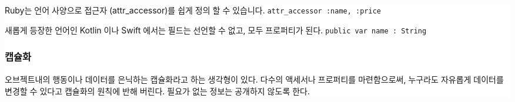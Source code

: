 Ruby는 언어 사양으로 접근자 (attr_accessor)를 쉽게 정의 할 수 있습니다.
`attr_accessor :name, :price`

새롭게 등장한 언어인 Kotlin 이나 Swift 에서는 필드는 선언할 수 없고, 모두 프로퍼티가 된다.
`public var name : String`

### 캡슐화

오브젝트내의 행동이나 데이터를 은닉하는 캡슐화라고 하는 생각형이 있다.
다수의 액세서나 프로퍼티를 마련함으로써, 누구라도 자유롭게 데이터를 변경할 수 있다고 캡슐화의 원칙에 반해 버린다.
필요가 없는 정보는 공개하지 않도록 한다.

